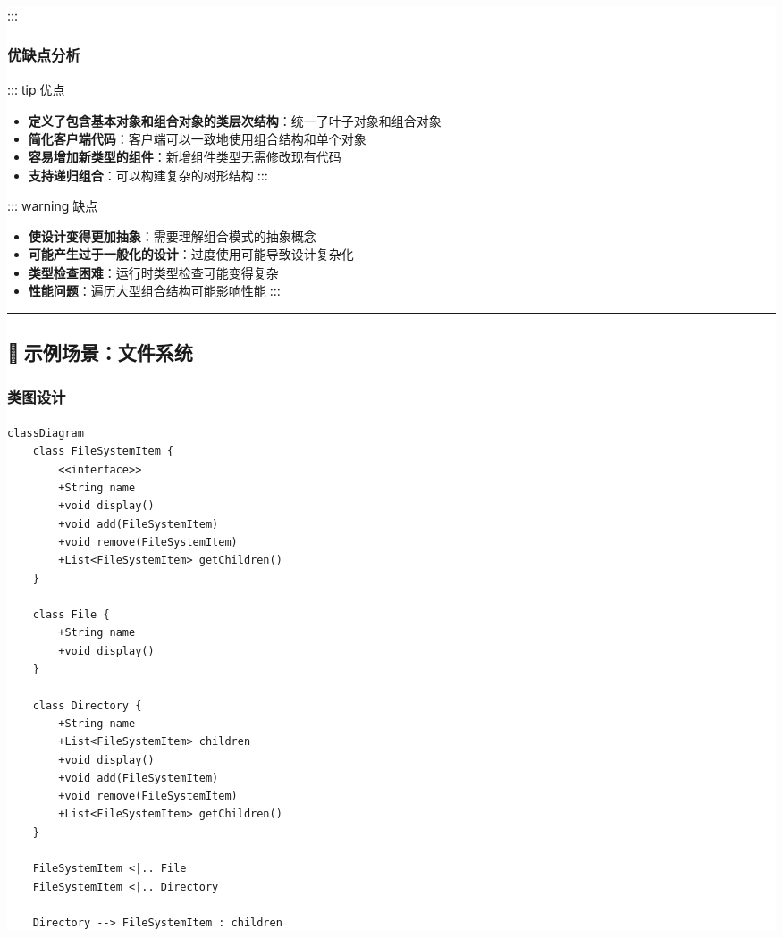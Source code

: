 :::

### 优缺点分析

::: tip 优点
- **定义了包含基本对象和组合对象的类层次结构**：统一了叶子对象和组合对象
- **简化客户端代码**：客户端可以一致地使用组合结构和单个对象
- **容易增加新类型的组件**：新增组件类型无需修改现有代码
- **支持递归组合**：可以构建复杂的树形结构
:::

::: warning 缺点
- **使设计变得更加抽象**：需要理解组合模式的抽象概念
- **可能产生过于一般化的设计**：过度使用可能导致设计复杂化
- **类型检查困难**：运行时类型检查可能变得复杂
- **性能问题**：遍历大型组合结构可能影响性能
:::

---

## 🧾 示例场景：文件系统

### 类图设计

```mermaid
classDiagram
    class FileSystemItem {
        <<interface>>
        +String name
        +void display()
        +void add(FileSystemItem)
        +void remove(FileSystemItem)
        +List<FileSystemItem> getChildren()
    }

    class File {
        +String name
        +void display()
    }

    class Directory {
        +String name
        +List<FileSystemItem> children
        +void display()
        +void add(FileSystemItem)
        +void remove(FileSystemItem)
        +List<FileSystemItem> getChildren()
    }

    FileSystemItem <|.. File
    FileSystemItem <|.. Directory

    Directory --> FileSystemItem : children
```
